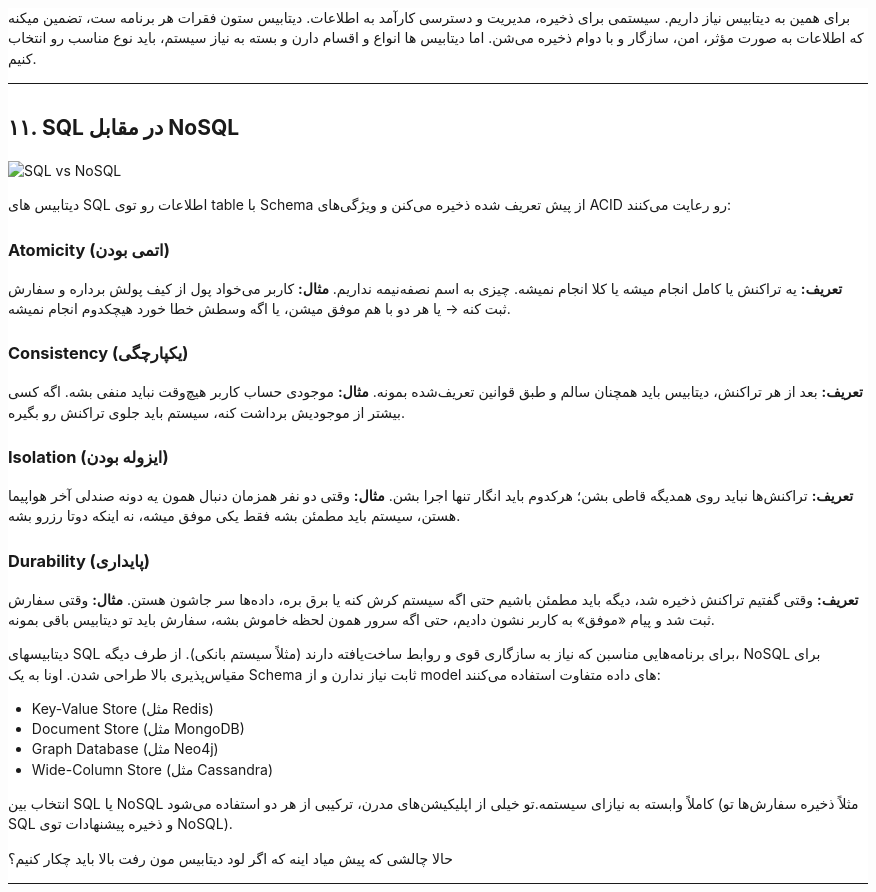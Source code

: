 برای همین به دیتابیس نیاز داریم. سیستمی برای ذخیره، مدیریت و دسترسی کارآمد به اطلاعات.
دیتابیس ستون فقرات هر برنامه ست، تضمین میکنه که اطلاعات به صورت مؤثر، امن، سازگار و با دوام ذخیره می‌شن.
اما دیتابیس ها انواع و اقسام دارن و بسته به نیاز سیستم، باید نوع مناسب رو انتخاب کنیم.

---

## ۱۱. SQL در مقابل NoSQL

![SQL vs NoSQL](https://files.virgool.io/upload/users/67919/posts/pwe6uxn1log6/sjyb0ranbnc7.webp)

دیتابیس های SQL اطلاعات رو توی table با Schema از پیش تعریف شده ذخیره می‌کنن و ویژگی‌های ACID رو رعایت می‌کنند:

### Atomicity (اتمی بودن)

**تعریف:** یه تراکنش یا کامل انجام میشه یا کلا انجام نمیشه. چیزی به اسم نصفه‌نیمه نداریم.
**مثال:** کاربر می‌خواد پول از کیف پولش برداره و سفارش ثبت کنه → یا هر دو با هم موفق میشن، یا اگه وسطش خطا خورد هیچکدوم انجام نمیشه.

### Consistency (یکپارچگی)

**تعریف:** بعد از هر تراکنش، دیتابیس باید همچنان سالم و طبق قوانین تعریف‌شده بمونه.
**مثال:** موجودی حساب کاربر هیچ‌وقت نباید منفی بشه. اگه کسی بیشتر از موجودیش برداشت کنه، سیستم باید جلوی تراکنش رو بگیره.

### Isolation (ایزوله بودن)

**تعریف:** تراکنش‌ها نباید روی همدیگه قاطی بشن؛ هرکدوم باید انگار تنها اجرا بشن.
**مثال:** وقتی دو نفر همزمان دنبال همون یه دونه صندلی آخر هواپیما هستن، سیستم باید مطمئن بشه فقط یکی موفق میشه، نه اینکه دوتا رزرو بشه.

### Durability (پایداری)

**تعریف:** وقتی گفتیم تراکنش ذخیره شد، دیگه باید مطمئن باشیم حتی اگه سیستم کرش کنه یا برق بره، داده‌ها سر جاشون هستن.
**مثال:** وقتی سفارش ثبت شد و پیام «موفق» به کاربر نشون دادیم، حتی اگه سرور همون لحظه خاموش بشه، سفارش باید تو دیتابیس باقی بمونه.

دیتابیسهای SQL برای برنامه‌هایی مناسبن که نیاز به سازگاری قوی و روابط ساخت‌یافته دارند (مثلاً سیستم بانکی).
از طرف دیگه، NoSQL برای مقیاس‌پذیری بالا طراحی شدن. اونا به یک Schema ثابت نیاز ندارن و از model های داده متفاوت استفاده می‌کنند:

- Key-Value Store (مثل Redis)
- Document Store (مثل MongoDB)
- Graph Database (مثل Neo4j)
- Wide-Column Store (مثل Cassandra)

انتخاب بین SQL یا NoSQL کاملاً وابسته به نیازای سیستمه.تو خیلی از اپلیکیشن‌های مدرن، ترکیبی از هر دو استفاده می‌شود (مثلاً ذخیره سفارش‌ها تو SQL و ذخیره پیشنهادات توی NoSQL).

حالا چالشی که پیش میاد اینه که اگر لود دیتابیس مون رفت بالا باید چکار کنیم؟

---